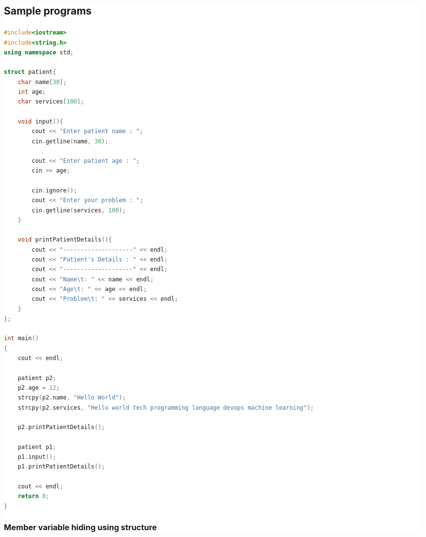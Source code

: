 <h2>Sample programs</h2>

```c++
#include<iostream>
#include<string.h>
using namespace std;

struct patient{
    char name[30];
    int age;
    char services[100];

    void input(){
        cout << "Enter patient name : ";
        cin.getline(name, 30);

        cout << "Enter patient age : ";
        cin >> age;

        cin.ignore();
        cout << "Enter your problem : ";
        cin.getline(services, 100);
    }

    void printPatientDetails(){
        cout << "--------------------" << endl;
        cout << "Patient's Details : " << endl;
        cout << "--------------------" << endl;
        cout << "Name\t: " << name << endl;
        cout << "Age\t: " << age << endl;
        cout << "Problem\t: " << services << endl;
    }
};

int main()
{
    cout << endl;

    patient p2;
    p2.age = 12;
    strcpy(p2.name, "Hello World");
    strcpy(p2.services, "Hello world tech programming language devops machine learning");

    p2.printPatientDetails();

    patient p1;
    p1.input();
    p1.printPatientDetails();

    cout << endl;
    return 0;
}
```
<h3>Member variable hiding using structure</h3>
